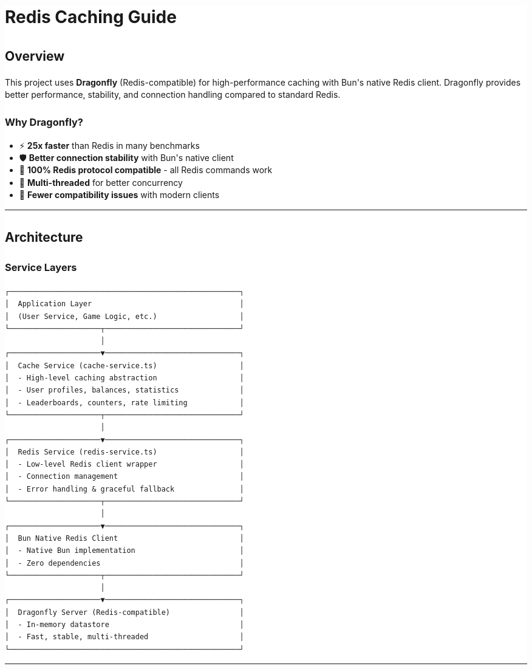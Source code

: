 # Redis Caching Guide

## Overview

This project uses **Dragonfly** (Redis-compatible) for high-performance caching with Bun's native Redis client. Dragonfly provides better performance, stability, and connection handling compared to standard Redis.

### Why Dragonfly?

- ⚡ **25x faster** than Redis in many benchmarks
- 🛡️ **Better connection stability** with Bun's native client
- 🔄 **100% Redis protocol compatible** - all Redis commands work
- 💪 **Multi-threaded** for better concurrency
- 🐛 **Fewer compatibility issues** with modern clients

---

## Architecture

### Service Layers

```
┌─────────────────────────────────────────────────────┐
│  Application Layer                                  │
│  (User Service, Game Logic, etc.)                   │
└─────────────────────┬───────────────────────────────┘
                      │
┌─────────────────────▼───────────────────────────────┐
│  Cache Service (cache-service.ts)                   │
│  - High-level caching abstraction                   │
│  - User profiles, balances, statistics              │
│  - Leaderboards, counters, rate limiting            │
└─────────────────────┬───────────────────────────────┘
                      │
┌─────────────────────▼───────────────────────────────┐
│  Redis Service (redis-service.ts)                   │
│  - Low-level Redis client wrapper                   │
│  - Connection management                            │
│  - Error handling & graceful fallback               │
└─────────────────────┬───────────────────────────────┘
                      │
┌─────────────────────▼───────────────────────────────┐
│  Bun Native Redis Client                            │
│  - Native Bun implementation                        │
│  - Zero dependencies                                │
└─────────────────────┬───────────────────────────────┘
                      │
┌─────────────────────▼───────────────────────────────┐
│  Dragonfly Server (Redis-compatible)                │
│  - In-memory datastore                              │
│  - Fast, stable, multi-threaded                     │
└─────────────────────────────────────────────────────┘
```

---